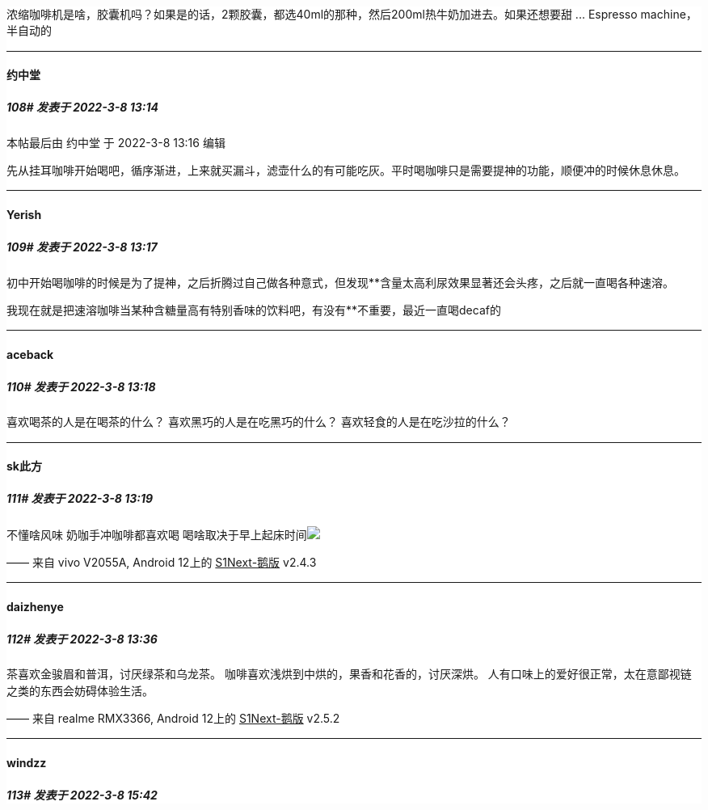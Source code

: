 浓缩咖啡机是啥，胶囊机吗？如果是的话，2颗胶囊，都选40ml的那种，然后200ml热牛奶加进去。如果还想要甜 ...</blockquote>
Espresso machine，半自动的

*****

####  约中堂  
##### 108#       发表于 2022-3-8 13:14

 本帖最后由 约中堂 于 2022-3-8 13:16 编辑 

先从挂耳咖啡开始喝吧，循序渐进，上来就买漏斗，滤壶什么的有可能吃灰。平时喝咖啡只是需要提神的功能，顺便冲的时候休息休息。

*****

####  Yerish  
##### 109#       发表于 2022-3-8 13:17

初中开始喝咖啡的时候是为了提神，之后折腾过自己做各种意式，但发现**含量太高利尿效果显著还会头疼，之后就一直喝各种速溶。

我现在就是把速溶咖啡当某种含糖量高有特别香味的饮料吧，有没有**不重要，最近一直喝decaf的

*****

####  aceback  
##### 110#       发表于 2022-3-8 13:18

喜欢喝茶的人是在喝茶的什么？
喜欢黑巧的人是在吃黑巧的什么？
喜欢轻食的人是在吃沙拉的什么？

*****

####  sk此方  
##### 111#       发表于 2022-3-8 13:19

不懂啥风味 奶咖手冲咖啡都喜欢喝 喝啥取决于早上起床时间<img src="https://static.saraba1st.com/image/smiley/face2017/068.png" referrerpolicy="no-referrer">

—— 来自 vivo V2055A, Android 12上的 [S1Next-鹅版](https://github.com/ykrank/S1-Next/releases) v2.4.3



*****

####  daizhenye  
##### 112#       发表于 2022-3-8 13:36

茶喜欢金骏眉和普洱，讨厌绿茶和乌龙茶。
咖啡喜欢浅烘到中烘的，果香和花香的，讨厌深烘。
人有口味上的爱好很正常，太在意鄙视链之类的东西会妨碍体验生活。

—— 来自 realme RMX3366, Android 12上的 [S1Next-鹅版](https://github.com/ykrank/S1-Next/releases) v2.5.2



*****

####  windzz  
##### 113#       发表于 2022-3-8 15:42
